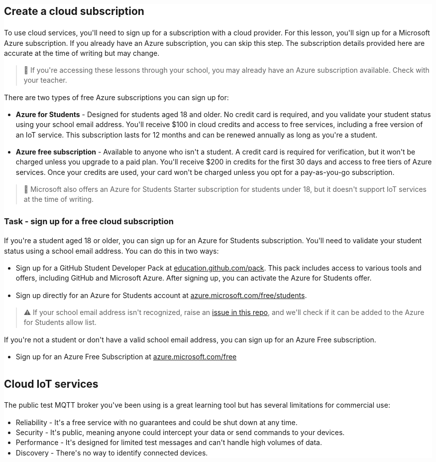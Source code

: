 
## Create a cloud subscription

To use cloud services, you'll need to sign up for a subscription with a cloud provider. For this lesson, you'll sign up for a Microsoft Azure subscription. If you already have an Azure subscription, you can skip this step. The subscription details provided here are accurate at the time of writing but may change.

> 💁 If you're accessing these lessons through your school, you may already have an Azure subscription available. Check with your teacher.

There are two types of free Azure subscriptions you can sign up for:

* **Azure for Students** - Designed for students aged 18 and older. No credit card is required, and you validate your student status using your school email address. You'll receive $100 in cloud credits and access to free services, including a free version of an IoT service. This subscription lasts for 12 months and can be renewed annually as long as you're a student.

* **Azure free subscription** - Available to anyone who isn't a student. A credit card is required for verification, but it won't be charged unless you upgrade to a paid plan. You'll receive $200 in credits for the first 30 days and access to free tiers of Azure services. Once your credits are used, your card won't be charged unless you opt for a pay-as-you-go subscription.

> 💁 Microsoft also offers an Azure for Students Starter subscription for students under 18, but it doesn't support IoT services at the time of writing.

### Task - sign up for a free cloud subscription

If you're a student aged 18 or older, you can sign up for an Azure for Students subscription. You'll need to validate your student status using a school email address. You can do this in two ways:

* Sign up for a GitHub Student Developer Pack at [education.github.com/pack](https://education.github.com/pack). This pack includes access to various tools and offers, including GitHub and Microsoft Azure. After signing up, you can activate the Azure for Students offer.

* Sign up directly for an Azure for Students account at [azure.microsoft.com/free/students](https://azure.microsoft.com/free/students/?WT.mc_id=academic-17441-jabenn).

> ⚠️ If your school email address isn't recognized, raise an [issue in this repo](https://github.com/Microsoft/IoT-For-Beginners/issues), and we'll check if it can be added to the Azure for Students allow list.

If you're not a student or don't have a valid school email address, you can sign up for an Azure Free subscription.

* Sign up for an Azure Free Subscription at [azure.microsoft.com/free](https://azure.microsoft.com/free/?WT.mc_id=academic-17441-jabenn)

## Cloud IoT services

The public test MQTT broker you've been using is a great learning tool but has several limitations for commercial use:

* Reliability - It's a free service with no guarantees and could be shut down at any time.
* Security - It's public, meaning anyone could intercept your data or send commands to your devices.
* Performance - It's designed for limited test messages and can't handle high volumes of data.
* Discovery - There's no way to identify connected devices.
